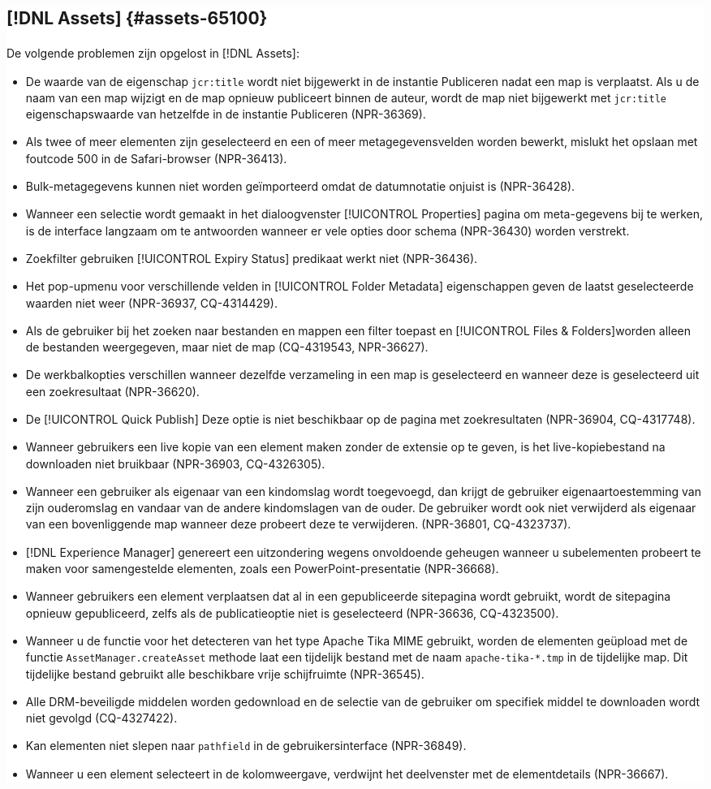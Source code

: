 ## [!DNL Assets] {#assets-65100}

De volgende problemen zijn opgelost in [!DNL Assets]:

* De waarde van de eigenschap `jcr:title` wordt niet bijgewerkt in de instantie Publiceren nadat een map is verplaatst. Als u de naam van een map wijzigt en de map opnieuw publiceert binnen de auteur, wordt de map niet bijgewerkt met `jcr:title` eigenschapswaarde van hetzelfde in de instantie Publiceren (NPR-36369).

* Als twee of meer elementen zijn geselecteerd en een of meer metagegevensvelden worden bewerkt, mislukt het opslaan met foutcode 500 in de Safari-browser (NPR-36413).

* Bulk-metagegevens kunnen niet worden geïmporteerd omdat de datumnotatie onjuist is (NPR-36428).

* Wanneer een selectie wordt gemaakt in het dialoogvenster [!UICONTROL Properties] pagina om meta-gegevens bij te werken, is de interface langzaam om te antwoorden wanneer er vele opties door schema (NPR-36430) worden verstrekt.

* Zoekfilter gebruiken [!UICONTROL Expiry Status] predikaat werkt niet (NPR-36436).

* Het pop-upmenu voor verschillende velden in [!UICONTROL Folder Metadata] eigenschappen geven de laatst geselecteerde waarden niet weer (NPR-36937, CQ-4314429).

* Als de gebruiker bij het zoeken naar bestanden en mappen een filter toepast en [!UICONTROL Files & Folders]worden alleen de bestanden weergegeven, maar niet de map (CQ-4319543, NPR-36627).

* De werkbalkopties verschillen wanneer dezelfde verzameling in een map is geselecteerd en wanneer deze is geselecteerd uit een zoekresultaat (NPR-36620).

* De [!UICONTROL Quick Publish] Deze optie is niet beschikbaar op de pagina met zoekresultaten (NPR-36904, CQ-4317748).

* Wanneer gebruikers een live kopie van een element maken zonder de extensie op te geven, is het live-kopiebestand na downloaden niet bruikbaar (NPR-36903, CQ-4326305).

* Wanneer een gebruiker als eigenaar van een kindomslag wordt toegevoegd, dan krijgt de gebruiker eigenaartoestemming van zijn ouderomslag en vandaar van de andere kindomslagen van de ouder. De gebruiker wordt ook niet verwijderd als eigenaar van een bovenliggende map wanneer deze probeert deze te verwijderen. (NPR-36801, CQ-4323737).

* [!DNL Experience Manager] genereert een uitzondering wegens onvoldoende geheugen wanneer u subelementen probeert te maken voor samengestelde elementen, zoals een PowerPoint-presentatie (NPR-36668).

* Wanneer gebruikers een element verplaatsen dat al in een gepubliceerde sitepagina wordt gebruikt, wordt de sitepagina opnieuw gepubliceerd, zelfs als de publicatieoptie niet is geselecteerd (NPR-36636, CQ-4323500).

* Wanneer u de functie voor het detecteren van het type Apache Tika MIME gebruikt, worden de elementen geüpload met de functie `AssetManager.createAsset` methode laat een tijdelijk bestand met de naam `apache-tika-*.tmp` in de tijdelijke map. Dit tijdelijke bestand gebruikt alle beschikbare vrije schijfruimte (NPR-36545).

* Alle DRM-beveiligde middelen worden gedownload en de selectie van de gebruiker om specifiek middel te downloaden wordt niet gevolgd (CQ-4327422).

* Kan elementen niet slepen naar `pathfield` in de gebruikersinterface (NPR-36849).

* Wanneer u een element selecteert in de kolomweergave, verdwijnt het deelvenster met de elementdetails (NPR-36667).
